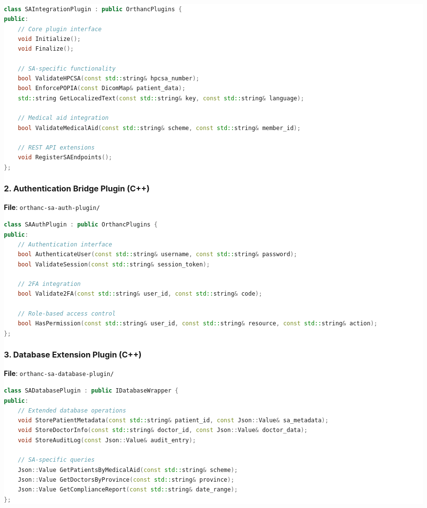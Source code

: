 ```cpp
class SAIntegrationPlugin : public OrthancPlugins {
public:
    // Core plugin interface
    void Initialize();
    void Finalize();
    
    // SA-specific functionality
    bool ValidateHPCSA(const std::string& hpcsa_number);
    bool EnforcePOPIA(const DicomMap& patient_data);
    std::string GetLocalizedText(const std::string& key, const std::string& language);
    
    // Medical aid integration
    bool ValidateMedicalAid(const std::string& scheme, const std::string& member_id);
    
    // REST API extensions
    void RegisterSAEndpoints();
};
```

### 2. Authentication Bridge Plugin (C++)
**File**: `orthanc-sa-auth-plugin/`

```cpp
class SAAuthPlugin : public OrthancPlugins {
public:
    // Authentication interface
    bool AuthenticateUser(const std::string& username, const std::string& password);
    bool ValidateSession(const std::string& session_token);
    
    // 2FA integration
    bool Validate2FA(const std::string& user_id, const std::string& code);
    
    // Role-based access control
    bool HasPermission(const std::string& user_id, const std::string& resource, const std::string& action);
};
```

### 3. Database Extension Plugin (C++)
**File**: `orthanc-sa-database-plugin/`

```cpp
class SADatabasePlugin : public IDatabaseWrapper {
public:
    // Extended database operations
    void StorePatientMetadata(const std::string& patient_id, const Json::Value& sa_metadata);
    void StoreDoctorInfo(const std::string& doctor_id, const Json::Value& doctor_data);
    void StoreAuditLog(const Json::Value& audit_entry);
    
    // SA-specific queries
    Json::Value GetPatientsByMedicalAid(const std::string& scheme);
    Json::Value GetDoctorsByProvince(const std::string& province);
    Json::Value GetComplianceReport(const std::string& date_range);
};
```
